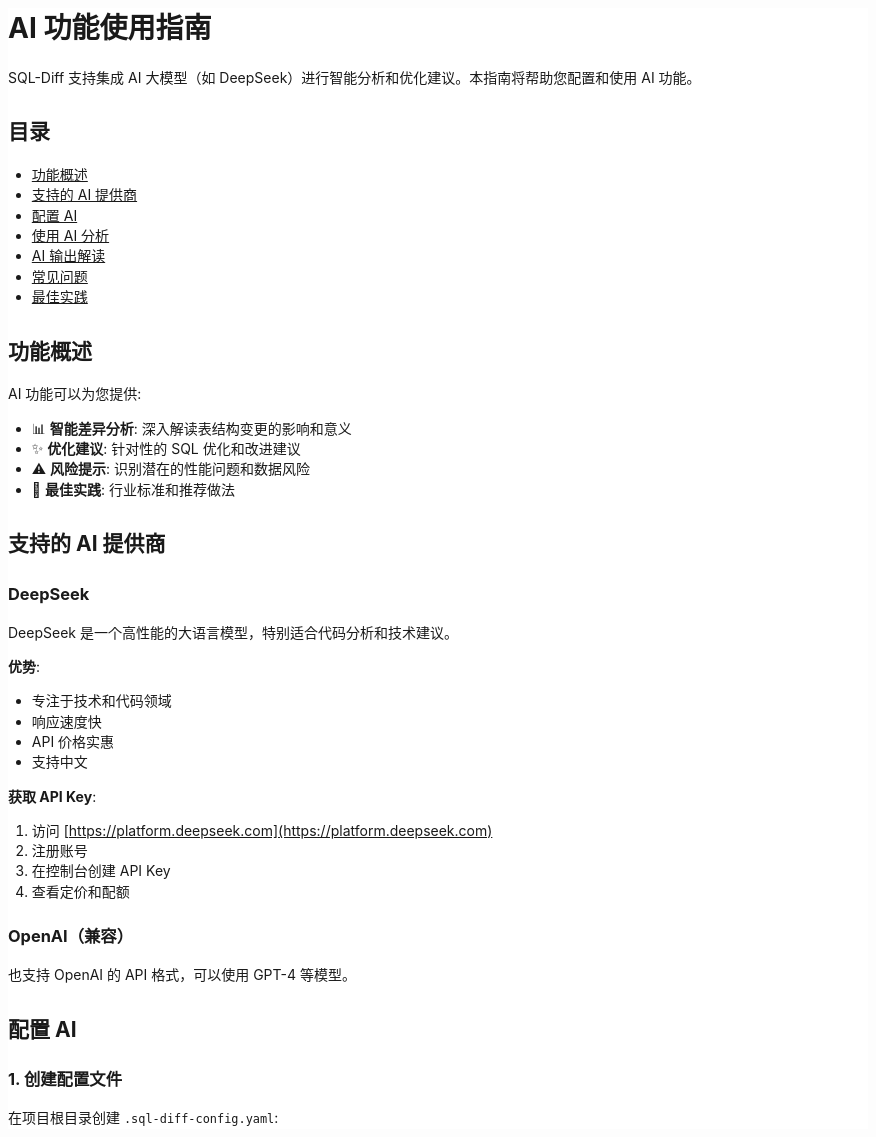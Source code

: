 # AI 功能使用指南

SQL-Diff 支持集成 AI 大模型（如 DeepSeek）进行智能分析和优化建议。本指南将帮助您配置和使用 AI 功能。

## 目录

- [功能概述](#功能概述)
- [支持的 AI 提供商](#支持的-ai-提供商)
- [配置 AI](#配置-ai)
- [使用 AI 分析](#使用-ai-分析)
- [AI 输出解读](#ai-输出解读)
- [常见问题](#常见问题)
- [最佳实践](#最佳实践)

## 功能概述

AI 功能可以为您提供:

- 📊 **智能差异分析**: 深入解读表结构变更的影响和意义
- ✨ **优化建议**: 针对性的 SQL 优化和改进建议
- ⚠️ **风险提示**: 识别潜在的性能问题和数据风险
- 📖 **最佳实践**: 行业标准和推荐做法

## 支持的 AI 提供商

### DeepSeek

DeepSeek 是一个高性能的大语言模型，特别适合代码分析和技术建议。

**优势**:
- 专注于技术和代码领域
- 响应速度快
- API 价格实惠
- 支持中文

**获取 API Key**:
1. 访问 [https://platform.deepseek.com](https://platform.deepseek.com)
2. 注册账号
3. 在控制台创建 API Key
4. 查看定价和配额

### OpenAI（兼容）

也支持 OpenAI 的 API 格式，可以使用 GPT-4 等模型。

## 配置 AI

### 1. 创建配置文件

在项目根目录创建 `.sql-diff-config.yaml`:

